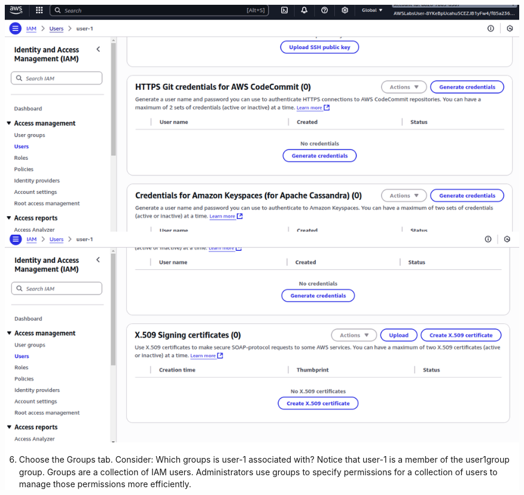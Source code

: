 ![iam](images/iam-5.png)
![iam](images/iam-6.png)


6. Choose the Groups tab.
Consider: Which groups is user-1 associated with?
Notice that user-1 is a member of the user1group group. Groups are a collection of IAM users. Administrators use groups to specify permissions for a collection of users to manage those permissions more efficiently.
